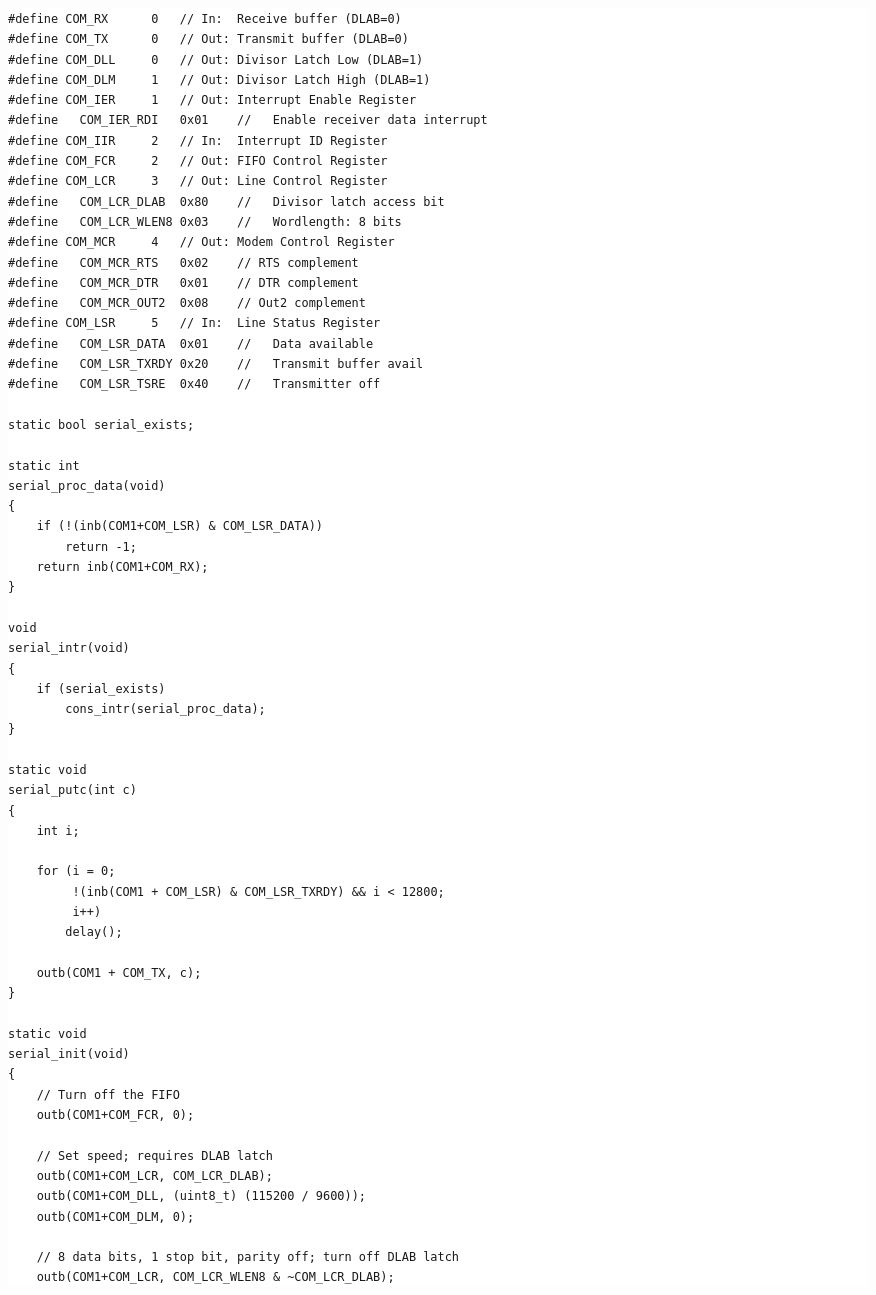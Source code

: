 ```
#define COM_RX		0	// In:	Receive buffer (DLAB=0)
#define COM_TX		0	// Out: Transmit buffer (DLAB=0)
#define COM_DLL		0	// Out: Divisor Latch Low (DLAB=1)
#define COM_DLM		1	// Out: Divisor Latch High (DLAB=1)
#define COM_IER		1	// Out: Interrupt Enable Register
#define   COM_IER_RDI	0x01	//   Enable receiver data interrupt
#define COM_IIR		2	// In:	Interrupt ID Register
#define COM_FCR		2	// Out: FIFO Control Register
#define COM_LCR		3	// Out: Line Control Register
#define	  COM_LCR_DLAB	0x80	//   Divisor latch access bit
#define	  COM_LCR_WLEN8	0x03	//   Wordlength: 8 bits
#define COM_MCR		4	// Out: Modem Control Register
#define	  COM_MCR_RTS	0x02	// RTS complement
#define	  COM_MCR_DTR	0x01	// DTR complement
#define	  COM_MCR_OUT2	0x08	// Out2 complement
#define COM_LSR		5	// In:	Line Status Register
#define   COM_LSR_DATA	0x01	//   Data available
#define   COM_LSR_TXRDY	0x20	//   Transmit buffer avail
#define   COM_LSR_TSRE	0x40	//   Transmitter off

static bool serial_exists;

static int
serial_proc_data(void)
{
	if (!(inb(COM1+COM_LSR) & COM_LSR_DATA))
		return -1;
	return inb(COM1+COM_RX);
}

void
serial_intr(void)
{
	if (serial_exists)
		cons_intr(serial_proc_data);
}

static void
serial_putc(int c)
{
	int i;

	for (i = 0;
	     !(inb(COM1 + COM_LSR) & COM_LSR_TXRDY) && i < 12800;
	     i++)
		delay();

	outb(COM1 + COM_TX, c);
}

static void
serial_init(void)
{
	// Turn off the FIFO
	outb(COM1+COM_FCR, 0);

	// Set speed; requires DLAB latch
	outb(COM1+COM_LCR, COM_LCR_DLAB);
	outb(COM1+COM_DLL, (uint8_t) (115200 / 9600));
	outb(COM1+COM_DLM, 0);

	// 8 data bits, 1 stop bit, parity off; turn off DLAB latch
	outb(COM1+COM_LCR, COM_LCR_WLEN8 & ~COM_LCR_DLAB);
```